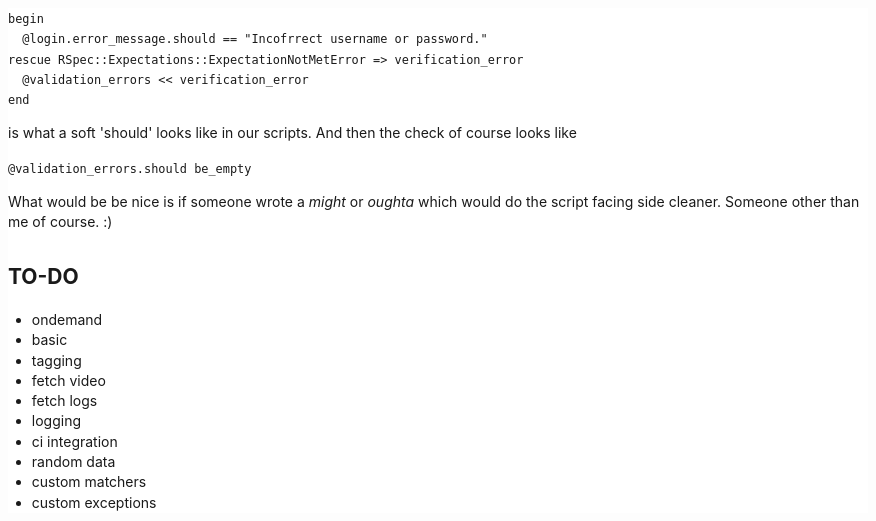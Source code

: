     begin
      @login.error_message.should == "Incofrrect username or password."
    rescue RSpec::Expectations::ExpectationNotMetError => verification_error
      @validation_errors << verification_error
    end

is what a soft 'should' looks like in our scripts. And then the check of course looks like 

    @validation_errors.should be_empty
    
What would be be nice is if someone wrote a _might_ or _oughta_ which would do the script facing side cleaner. Someone other than me of course. :)

TO-DO
-----
* ondemand
 * basic
 * tagging
 * fetch video
 * fetch logs
* logging
* ci integration
* random data
* custom matchers
* custom exceptions